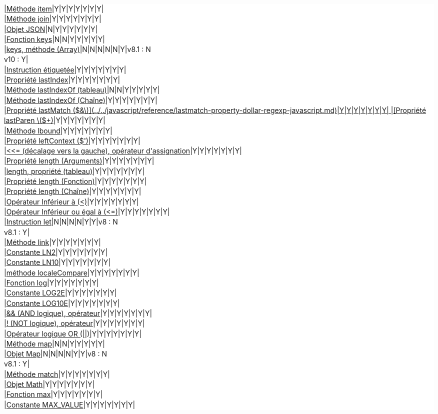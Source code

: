 |[Méthode item](../../javascript/reference/item-method-enumerator-javascript.md)|Y|Y|Y|Y|Y|Y|Y|  
|[Méthode join](../../javascript/reference/join-method-array-javascript.md)|Y|Y|Y|Y|Y|Y|Y|  
|[Objet JSON](../../javascript/reference/json-object-javascript.md)|N|Y|Y|Y|Y|Y|Y|  
|[Fonction keys](../../javascript/reference/object-keys-function-javascript.md)|N|N|Y|Y|Y|Y|Y|  
|[keys, méthode \(Array\)](../../javascript/reference/keys-method-array-javascript.md)|N|N|N|N|N|Y|v8.1 : N<br />v10 : Y|  
|[Instruction étiquetée](../../javascript/reference/labeled-statement-javascript.md)|Y|Y|Y|Y|Y|Y|Y|  
|[Propriété lastIndex](../../javascript/reference/lastindex-property-regexp-javascript.md)|Y|Y|Y|Y|Y|Y|Y|  
|[Méthode lastIndexOf \(tableau\)](../../javascript/reference/lastindexof-method-array-javascript.md)|N|N|Y|Y|Y|Y|Y|  
|[Méthode lastIndexOf \(Chaîne\)](../../javascript/reference/lastindexof-method-string-javascript.md)|Y|Y|Y|Y|Y|Y|Y|  
|[Propriété lastMatch \($&\)](../../javascript/reference/lastmatch-property-dollar-regexp-javascript.md)|Y|Y|Y|Y|Y|Y|Y|  
|[Propriété lastParen \($\+\)](../../javascript/reference/lastparen-property-dollar-regexp-javascript.md)|Y|Y|Y|Y|Y|Y|Y|  
|[Méthode lbound](../../javascript/reference/lbound-method-vbarray-javascript.md)|Y|Y|Y|Y|Y|Y|Y|  
|[Propriété leftContext \($'\)](../../javascript/reference/leftcontext-property-dollar-grave-regexp-javascript.md)|Y|Y|Y|Y|Y|Y|Y|  
|[\<\<\= \(décalage vers la gauche\), opérateur d'assignation](../../javascript/reference/left-shift-assignment-operator-decrement-equal-javascript.md)|Y|Y|Y|Y|Y|Y|Y|  
|[Propriété length \(Arguments\)](../../javascript/reference/length-property-arguments-javascript.md)|Y|Y|Y|Y|Y|Y|Y|  
|[length, propriété \(tableau\)](../../javascript/reference/length-property-array-javascript.md)|Y|Y|Y|Y|Y|Y|Y|  
|[Propriété length \(Fonction\)](../../javascript/reference/length-property-function-javascript.md)|Y|Y|Y|Y|Y|Y|Y|  
|[Propriété length \(Chaîne\)](../../javascript/reference/length-property-string-javascript.md)|Y|Y|Y|Y|Y|Y|Y|  
|[Opérateur Inférieur à \(\<\)](../../javascript/reference/comparison-operators-javascript.md)|Y|Y|Y|Y|Y|Y|Y|  
|[Opérateur Inférieur ou égal à \(\<\=\)](../../javascript/reference/comparison-operators-javascript.md)|Y|Y|Y|Y|Y|Y|Y|  
|[Instruction let](../../javascript/reference/let-statement-javascript.md)|N|N|N|N|Y|Y|v8 : N<br />v8.1 : Y|  
|[Méthode link](../../javascript/reference/html-tag-methods-javascript.md)|Y|Y|Y|Y|Y|Y|Y|  
|[Constante LN2](../../javascript/reference/math-constants-javascript.md)|Y|Y|Y|Y|Y|Y|Y|  
|[Constante LN10](../../javascript/reference/math-constants-javascript.md)|Y|Y|Y|Y|Y|Y|Y|  
|[méthode localeCompare](../../javascript/reference/localecompare-method-string-javascript.md)|Y|Y|Y|Y|Y|Y|Y|  
|[Fonction log](../../javascript/reference/math-log-function-javascript.md)|Y|Y|Y|Y|Y|Y|Y|  
|[Constante LOG2E](../../javascript/reference/math-constants-javascript.md)|Y|Y|Y|Y|Y|Y|Y|  
|[Constante LOG10E](../../javascript/reference/math-constants-javascript.md)|Y|Y|Y|Y|Y|Y|Y|  
|[&& \(AND logique\), opérateur](../../javascript/reference/logical-and-operator-decrement-javascript.md)|Y|Y|Y|Y|Y|Y|Y|  
|[\! \(NOT logique\), opérateur](../../javascript/reference/logical-not-operator-decrement-exclpt-javascript.md)|Y|Y|Y|Y|Y|Y|Y|  
|[Opérateur logique OR \(&#124;&#124;\)](../../javascript/reference/logical-or-operator-decrement-javascript.md)|Y|Y|Y|Y|Y|Y|Y|  
|[Méthode map](../../javascript/reference/map-method-array-javascript.md)|N|N|Y|Y|Y|Y|Y|  
|[Objet Map](../../javascript/reference/map-object-javascript.md)|N|N|N|N|Y|Y|v8 : N<br />v8.1 : Y|  
|[Méthode match](../../javascript/reference/match-method-string-javascript.md)|Y|Y|Y|Y|Y|Y|Y|  
|[Objet Math](../../javascript/reference/math-object-javascript.md)|Y|Y|Y|Y|Y|Y|Y|  
|[Fonction max](../../javascript/reference/math-max-function-javascript.md)|Y|Y|Y|Y|Y|Y|Y|  
|[Constante MAX\_VALUE](../../javascript/reference/number-constants-javascript.md)|Y|Y|Y|Y|Y|Y|Y|  